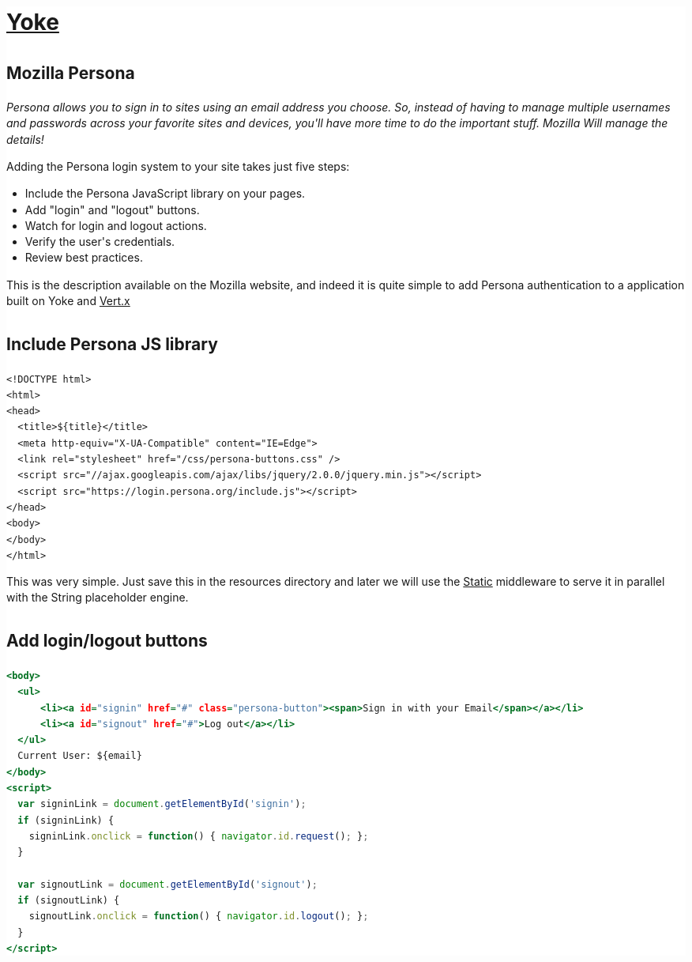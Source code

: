 # [Yoke](/)

## Mozilla Persona

*Persona allows you to sign in to sites using an email address you choose. So, instead of having to manage multiple
usernames and passwords across your favorite sites and devices, you'll have more time to do the important stuff. Mozilla
Will manage the details!*

Adding the Persona login system to your site takes just five steps:

* Include the Persona JavaScript library on your pages.
* Add "login" and "logout" buttons.
* Watch for login and logout actions.
* Verify the user's credentials.
* Review best practices.

This is the description available on the Mozilla website, and indeed it is quite simple to add
Persona authentication to a application built on Yoke and [Vert.x](http://vertx.io)


## Include Persona JS library

~~~~~~~~~~~~~~~~~~~~~~~~~~~~~~~~~~~~~~~~~~ {.html}
<!DOCTYPE html>
<html>
<head>
  <title>${title}</title>
  <meta http-equiv="X-UA-Compatible" content="IE=Edge">
  <link rel="stylesheet" href="/css/persona-buttons.css" />
  <script src="//ajax.googleapis.com/ajax/libs/jquery/2.0.0/jquery.min.js"></script>
  <script src="https://login.persona.org/include.js"></script>
</head>
<body>
</body>
</html>
~~~~~~~~~~~~~~~~~~~~~~~~~~~~~~~~~~~~~~~~~~

This was very simple. Just save this in the resources directory and later we will use the
[Static](Static.html) middleware to serve it in parallel with the String placeholder engine.


## Add login/logout buttons

~~~~~~~~~~~~~~~~~~~~~~~~~~~~~~~~~~~~~~~~~~ {.html .numberLines startFrom="10"}
<body>
  <ul>
      <li><a id="signin" href="#" class="persona-button"><span>Sign in with your Email</span></a></li>
      <li><a id="signout" href="#">Log out</a></li>
  </ul>
  Current User: ${email}
</body>
<script>
  var signinLink = document.getElementById('signin');
  if (signinLink) {
    signinLink.onclick = function() { navigator.id.request(); };
  }

  var signoutLink = document.getElementById('signout');
  if (signoutLink) {
    signoutLink.onclick = function() { navigator.id.logout(); };
  }
</script>
~~~~~~~~~~~~~~~~~~~~~~~~~~~~~~~~~~~~~~~~~~
